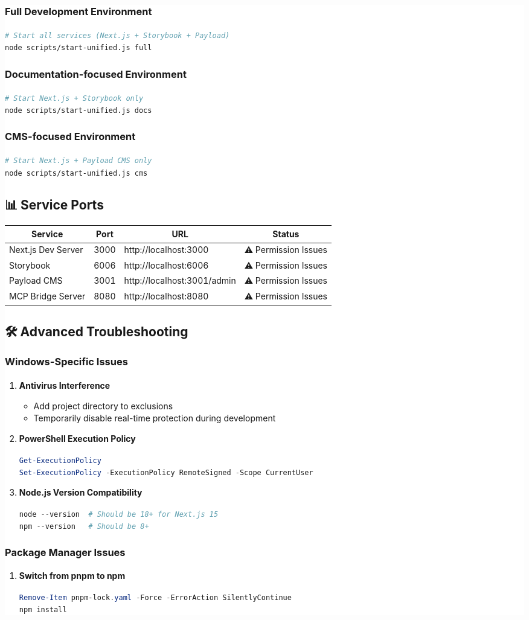 ### Full Development Environment
```bash
# Start all services (Next.js + Storybook + Payload)
node scripts/start-unified.js full
```

### Documentation-focused Environment
```bash
# Start Next.js + Storybook only
node scripts/start-unified.js docs
```

### CMS-focused Environment
```bash
# Start Next.js + Payload CMS only
node scripts/start-unified.js cms
```

## 📊 Service Ports

| Service | Port | URL | Status |
|---------|------|-----|--------|
| Next.js Dev Server | 3000 | http://localhost:3000 | ⚠️ Permission Issues |
| Storybook | 6006 | http://localhost:6006 | ⚠️ Permission Issues |
| Payload CMS | 3001 | http://localhost:3001/admin | ⚠️ Permission Issues |
| MCP Bridge Server | 8080 | http://localhost:8080 | ⚠️ Permission Issues |

## 🛠️ Advanced Troubleshooting

### Windows-Specific Issues
1. **Antivirus Interference**
   - Add project directory to exclusions
   - Temporarily disable real-time protection during development

2. **PowerShell Execution Policy**
   ```powershell
   Get-ExecutionPolicy
   Set-ExecutionPolicy -ExecutionPolicy RemoteSigned -Scope CurrentUser
   ```

3. **Node.js Version Compatibility**
   ```powershell
   node --version  # Should be 18+ for Next.js 15
   npm --version   # Should be 8+
   ```

### Package Manager Issues
1. **Switch from pnpm to npm**
   ```powershell
   Remove-Item pnpm-lock.yaml -Force -ErrorAction SilentlyContinue
   npm install
   ```

